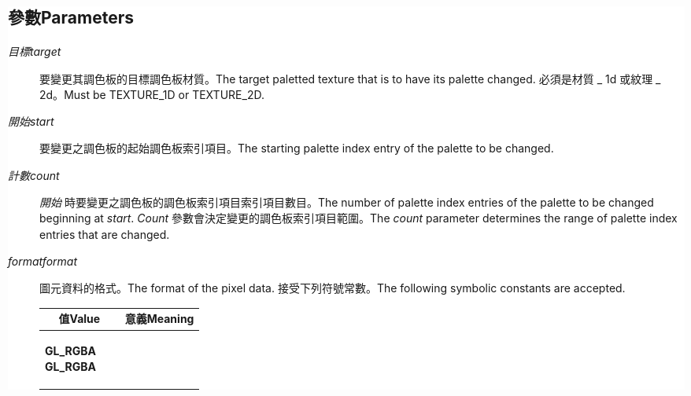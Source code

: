 
## <a name="parameters"></a><span data-ttu-id="ff065-107">參數</span><span class="sxs-lookup"><span data-stu-id="ff065-107">Parameters</span></span>

<dl> <dt>

<span data-ttu-id="ff065-108">*目標*</span><span class="sxs-lookup"><span data-stu-id="ff065-108">*target*</span></span> 
</dt> <dd>

<span data-ttu-id="ff065-109">要變更其調色板的目標調色板材質。</span><span class="sxs-lookup"><span data-stu-id="ff065-109">The target paletted texture that is to have its palette changed.</span></span> <span data-ttu-id="ff065-110">必須是材質 \_ 1d 或紋理 \_ 2d。</span><span class="sxs-lookup"><span data-stu-id="ff065-110">Must be TEXTURE\_1D or TEXTURE\_2D.</span></span>

</dd> <dt>

<span data-ttu-id="ff065-111">*開始*</span><span class="sxs-lookup"><span data-stu-id="ff065-111">*start*</span></span> 
</dt> <dd>

<span data-ttu-id="ff065-112">要變更之調色板的起始調色板索引項目。</span><span class="sxs-lookup"><span data-stu-id="ff065-112">The starting palette index entry of the palette to be changed.</span></span>

</dd> <dt>

<span data-ttu-id="ff065-113">*計數*</span><span class="sxs-lookup"><span data-stu-id="ff065-113">*count*</span></span> 
</dt> <dd>

<span data-ttu-id="ff065-114">*開始* 時要變更之調色板的調色板索引項目索引項目數目。</span><span class="sxs-lookup"><span data-stu-id="ff065-114">The number of palette index entries of the palette to be changed beginning at *start*.</span></span> <span data-ttu-id="ff065-115">*Count* 參數會決定變更的調色板索引項目範圍。</span><span class="sxs-lookup"><span data-stu-id="ff065-115">The *count* parameter determines the range of palette index entries that are changed.</span></span>

</dd> <dt>

<span data-ttu-id="ff065-116">*format*</span><span class="sxs-lookup"><span data-stu-id="ff065-116">*format*</span></span> 
</dt> <dd>

<span data-ttu-id="ff065-117">圖元資料的格式。</span><span class="sxs-lookup"><span data-stu-id="ff065-117">The format of the pixel data.</span></span> <span data-ttu-id="ff065-118">接受下列符號常數。</span><span class="sxs-lookup"><span data-stu-id="ff065-118">The following symbolic constants are accepted.</span></span>



<table>
<colgroup>
<col style="width: 50%" />
<col style="width: 50%" />
</colgroup>
<thead>
<tr class="header">
<th><span data-ttu-id="ff065-119">值</span><span class="sxs-lookup"><span data-stu-id="ff065-119">Value</span></span></th>
<th><span data-ttu-id="ff065-120">意義</span><span class="sxs-lookup"><span data-stu-id="ff065-120">Meaning</span></span></th>
</tr>
</thead>
<tbody>
<tr class="odd">
<td><span id="GL_RGBA"></span><span id="gl_rgba"></span><dl> <span data-ttu-id="ff065-121"><dt><strong>GL_RGBA</strong></dt> </span><span class="sxs-lookup"><span data-stu-id="ff065-121"><dt><strong>GL_RGBA</strong></dt> </span></span></dl></td>
